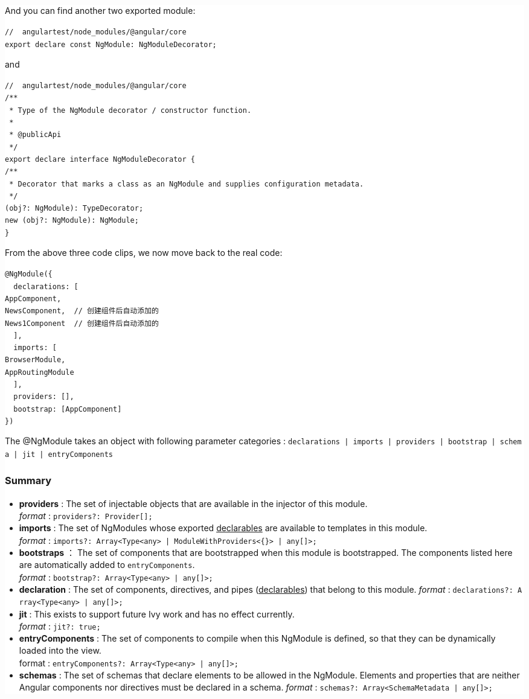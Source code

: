 And you can find another two exported module:

    //  angulartest/node_modules/@angular/core 
	export declare const NgModule: NgModuleDecorator;

and
	
	//  angulartest/node_modules/@angular/core 
    /**
     * Type of the NgModule decorator / constructor function.
     *
     * @publicApi
     */
    export declare interface NgModuleDecorator {
    /**
     * Decorator that marks a class as an NgModule and supplies configuration metadata.
     */
    (obj?: NgModule): TypeDecorator;
    new (obj?: NgModule): NgModule;
    }

From the above three code clips, we now move back to the real code:  


    @NgModule({
      declarations: [
    AppComponent,
    NewsComponent,  // 创建组件后自动添加的
    News1Component  // 创建组件后自动添加的
      ],
      imports: [
    BrowserModule,
    AppRoutingModule
      ],
      providers: [],
      bootstrap: [AppComponent]
    })
    
The @NgModule takes an object with following parameter categories : ` declarations | imports | providers | bootstrap | schema | jit | entryComponents `  
### **Summary**
* **providers** : The set of injectable objects that are available in the injector of this module.  
*format* : `providers?: Provider[];`  
* **imports** : The set of NgModules whose exported [declarables](guide/glossary#declarable) are available to templates in this module.  
*format* : `imports?: Array<Type<any> | ModuleWithProviders<{}> | any[]>;`  
* **bootstraps** ： The set of components that are bootstrapped when this module is bootstrapped. The components listed here are automatically added to `entryComponents`.  
*format* : `bootstrap?: Array<Type<any> | any[]>;`  
* **declaration** : The set of components, directives, and pipes ([declarables](guide/glossary#declarable)) that belong to this module.
*format* : `declarations?: Array<Type<any> | any[]>;`  
* **jit** : This exists to support future Ivy work and has no effect currently.  
*format* : `jit?: true;`  
* **entryComponents** : The set of components to compile when this NgModule is defined, so that they can be dynamically loaded into the view.  
format : `entryComponents?: Array<Type<any> | any[]>;`  
* **schemas** :  The set of schemas that declare elements to be allowed in the NgModule. Elements and properties that are neither Angular components nor directives must be declared in a schema.
*format* : `schemas?: Array<SchemaMetadata | any[]>;` 
